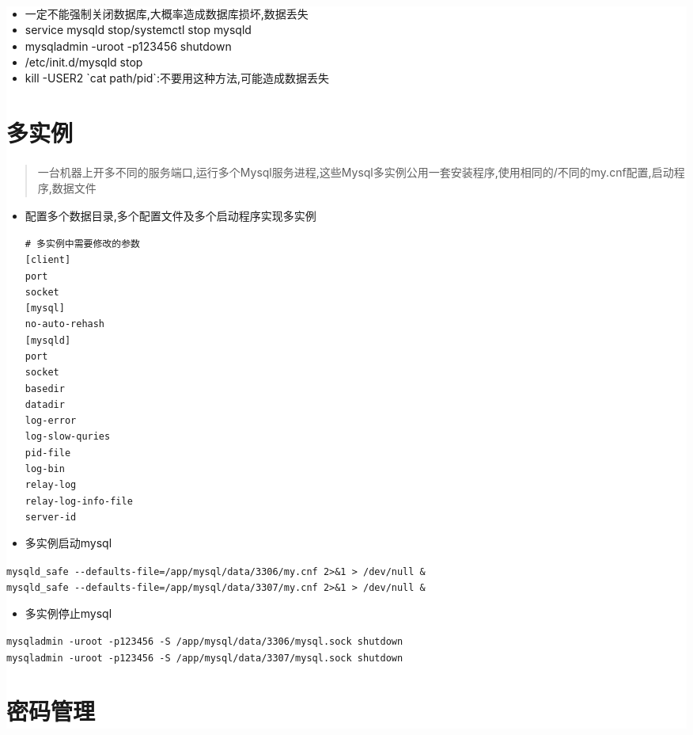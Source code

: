 * 一定不能强制关闭数据库,大概率造成数据库损坏,数据丢失
* service mysqld stop/systemctl stop mysqld
* mysqladmin -uroot -p123456 shutdown
* /etc/init.d/mysqld stop
* kill -USER2 \`cat path/pid\`:不要用这种方法,可能造成数据丢失



# 多实例



> 一台机器上开多不同的服务端口,运行多个Mysql服务进程,这些Mysql多实例公用一套安装程序,使用相同的/不同的my.cnf配置,启动程序,数据文件

* 配置多个数据目录,多个配置文件及多个启动程序实现多实例

  ```mysql
  # 多实例中需要修改的参数
  [client]
  port
  socket
  [mysql]
  no-auto-rehash
  [mysqld]
  port
  socket
  basedir
  datadir
  log-error
  log-slow-quries
  pid-file
  log-bin
  relay-log
  relay-log-info-file
  server-id
  ```

* 多实例启动mysql

```shell
mysqld_safe --defaults-file=/app/mysql/data/3306/my.cnf 2>&1 > /dev/null &
mysqld_safe --defaults-file=/app/mysql/data/3307/my.cnf 2>&1 > /dev/null &
```

* 多实例停止mysql

```shell
mysqladmin -uroot -p123456 -S /app/mysql/data/3306/mysql.sock shutdown
mysqladmin -uroot -p123456 -S /app/mysql/data/3307/mysql.sock shutdown
```



# 密码管理


